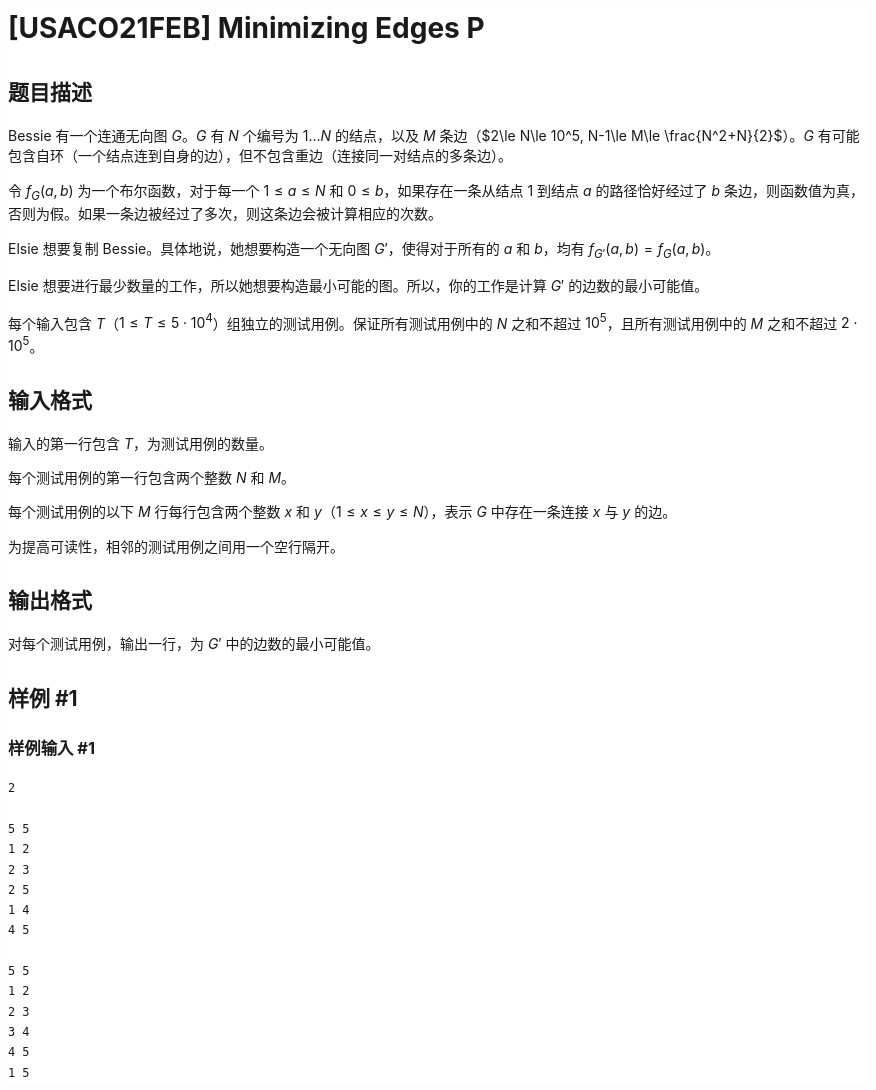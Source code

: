 # [USACO21FEB] Minimizing Edges P

## 题目描述

Bessie 有一个连通无向图 $G$。$G$ 有 $N$ 个编号为 $1\ldots N$ 的结点，以及 $M$ 条边（$2\le N\le 10^5, N-1\le M\le \frac{N^2+N}{2}$）。$G$ 有可能包含自环（一个结点连到自身的边），但不包含重边（连接同一对结点的多条边）。

令 $f_G(a,b)$ 为一个布尔函数，对于每一个 $1\le a\le N$ 和 $0\le b$，如果存在一条从结点 $1$ 到结点 $a$ 的路径恰好经过了 $b$ 条边，则函数值为真，否则为假。如果一条边被经过了多次，则这条边会被计算相应的次数。

Elsie 想要复制 Bessie。具体地说，她想要构造一个无向图 $G'$，使得对于所有的 $a$ 和 $b$，均有 $f_{G'}(a,b)=f_G(a,b)$。

Elsie 想要进行最少数量的工作，所以她想要构造最小可能的图。所以，你的工作是计算 $G'$ 的边数的最小可能值。

每个输入包含 $T$（$1\le T\le 5\cdot 10^4$）组独立的测试用例。保证所有测试用例中的 $N$ 之和不超过 $10^5$，且所有测试用例中的 $M$ 之和不超过 $2\cdot 10^5$。


## 输入格式

输入的第一行包含 $T$，为测试用例的数量。

每个测试用例的第一行包含两个整数 $N$ 和 $M$。

每个测试用例的以下 $M$ 行每行包含两个整数 $x$ 和 $y$（$1\le x\le y\le N$），表示 $G$ 中存在一条连接 $x$ 与 $y$ 的边。

为提高可读性，相邻的测试用例之间用一个空行隔开。

## 输出格式

对每个测试用例，输出一行，为 $G'$ 中的边数的最小可能值。

## 样例 #1

### 样例输入 #1
```
2

5 5
1 2
2 3
2 5
1 4
4 5

5 5
1 2
2 3
3 4
4 5
1 5
```
